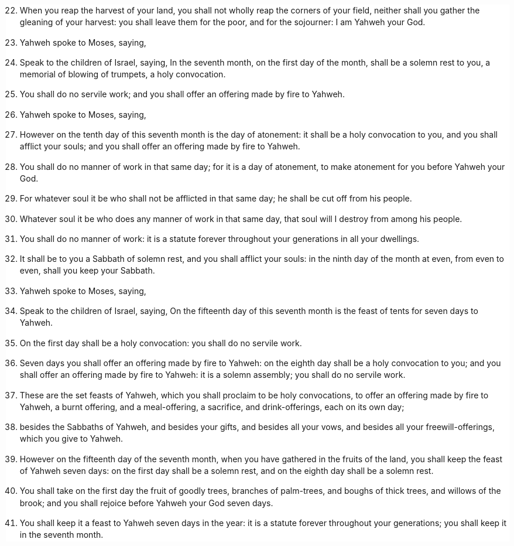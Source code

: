 22. When you reap the harvest of your land, you shall not wholly reap the corners of your field, neither shall you gather the gleaning of your harvest: you shall leave them for the poor, and for the sojourner: I am Yahweh your God.

23. Yahweh spoke to Moses, saying,

24. Speak to the children of Israel, saying, In the seventh month, on the first day of the month, shall be a solemn rest to you, a memorial of blowing of trumpets, a holy convocation.

25. You shall do no servile work; and you shall offer an offering made by fire to Yahweh.

26. Yahweh spoke to Moses, saying,

27. However on the tenth day of this seventh month is the day of atonement: it shall be a holy convocation to you, and you shall afflict your souls; and you shall offer an offering made by fire to Yahweh.

28. You shall do no manner of work in that same day; for it is a day of atonement, to make atonement for you before Yahweh your God.

29. For whatever soul it be who shall not be afflicted in that same day; he shall be cut off from his people.

30. Whatever soul it be who does any manner of work in that same day, that soul will I destroy from among his people.

31. You shall do no manner of work: it is a statute forever throughout your generations in all your dwellings.

32. It shall be to you a Sabbath of solemn rest, and you shall afflict your souls: in the ninth day of the month at even, from even to even, shall you keep your Sabbath.

33. Yahweh spoke to Moses, saying,

34. Speak to the children of Israel, saying, On the fifteenth day of this seventh month is the feast of tents for seven days to Yahweh.

35. On the first day shall be a holy convocation: you shall do no servile work.

36. Seven days you shall offer an offering made by fire to Yahweh: on the eighth day shall be a holy convocation to you; and you shall offer an offering made by fire to Yahweh: it is a solemn assembly; you shall do no servile work.

37. These are the set feasts of Yahweh, which you shall proclaim to be holy convocations, to offer an offering made by fire to Yahweh, a burnt offering, and a meal-offering, a sacrifice, and drink-offerings, each on its own day;

38. besides the Sabbaths of Yahweh, and besides your gifts, and besides all your vows, and besides all your freewill-offerings, which you give to Yahweh.

39. However on the fifteenth day of the seventh month, when you have gathered in the fruits of the land, you shall keep the feast of Yahweh seven days: on the first day shall be a solemn rest, and on the eighth day shall be a solemn rest.

40. You shall take on the first day the fruit of goodly trees, branches of palm-trees, and boughs of thick trees, and willows of the brook; and you shall rejoice before Yahweh your God seven days.

41. You shall keep it a feast to Yahweh seven days in the year: it is a statute forever throughout your generations; you shall keep it in the seventh month.

